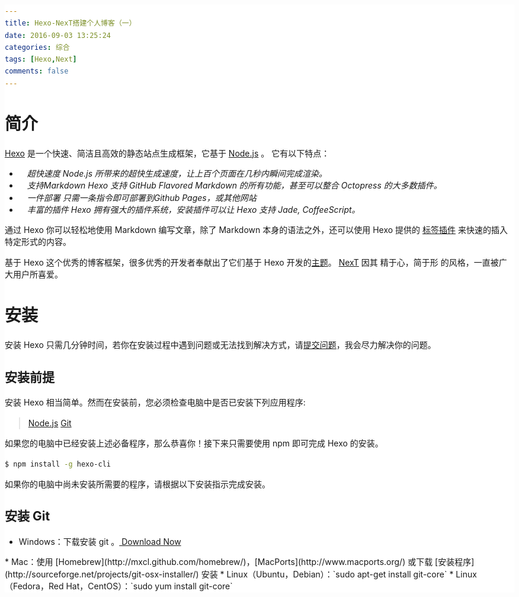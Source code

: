 ```yaml
---
title: Hexo-NexT搭建个人博客（一）
date: 2016-09-03 13:25:24
categories: 综合
tags: [Hexo,Next]
comments: false
---
```

# 简介
[Hexo](https://hexo.io/zh-cn/) 是一个快速、简洁且高效的静态站点生成框架，它基于 [Node.js](https://nodejs.org/en/) 。 它有以下特点：

- <i class="fa fa-bolt"></i><h6 style="display: inline;">　超快速度</h6>
<i>Node.js 所带来的超快生成速度，让上百个页面在几秒内瞬间完成渲染。</i>
- <i class="fa fa-pencil"></i><h6 style="display: inline;">　支持Markdown</h6>
<i>Hexo 支持 GitHub Flavored Markdown 的所有功能，甚至可以整合 Octopress 的大多数插件。</i>
- <i class="fa fa-cloud-upload"></i><h6 style="display: inline;">　一件部署</h6>
<i>只需一条指令即可部署到Github Pages，或其他网站</i>
- <i class="fa fa-cog"></i><h6 style="display: inline;">　丰富的插件</h6>
<i>Hexo 拥有强大的插件系统，安装插件可以让 Hexo 支持 Jade, CoffeeScript。</i>


通过 Hexo 你可以轻松地使用 Markdown 编写文章，除了 Markdown 本身的语法之外，还可以使用 Hexo 提供的 [标签插件](https://hexo.io/zh-cn/docs/tag-plugins.html) 来快速的插入特定形式的内容。

基于 Hexo 这个优秀的博客框架，很多优秀的开发者奉献出了它们基于 Hexo 开发的[主题](https://hexo.io/themes/)。
[NexT](http://theme-next.iissnan.com/) 因其 <span id="yu-1">精于心，简于形</span> 的风格，一直被广大用户所喜爱。



# 安装
安装 Hexo 只需几分钟时间，若你在安装过程中遇到问题或无法找到解决方式，请[提交问题](https://neveryu.github.io/guestbook/)，我会尽力解决你的问题。

## 安装前提
安装 Hexo 相当简单。然而在安装前，您必须检查电脑中是否已安装下列应用程序:

> [Node.js](https://nodejs.org/en/)
> [Git](http://git-scm.com/)

如果您的电脑中已经安装上述必备程序，那么恭喜你！接下来只需要使用 npm 即可完成 Hexo 的安装。
``` bash 
$ npm install -g hexo-cli
```
如果你的电脑中尚未安装所需要的程序，请根据以下安装指示完成安装。

## 安装 Git
* Windows：下载安装 git 。<a id="download" href="https://git-scm.com/download/win"><i class="fa fa-download"></i><span> Download Now</span>
</a>
* Mac：使用 [Homebrew](http://mxcl.github.com/homebrew/)，[MacPorts](http://www.macports.org/) 或下载 [安装程序](http://sourceforge.net/projects/git-osx-installer/) 安装
* Linux（Ubuntu，Debian）：`sudo apt-get install git-core`
* Linux（Fedora，Red Hat，CentOS）：`sudo yum install git-core`
